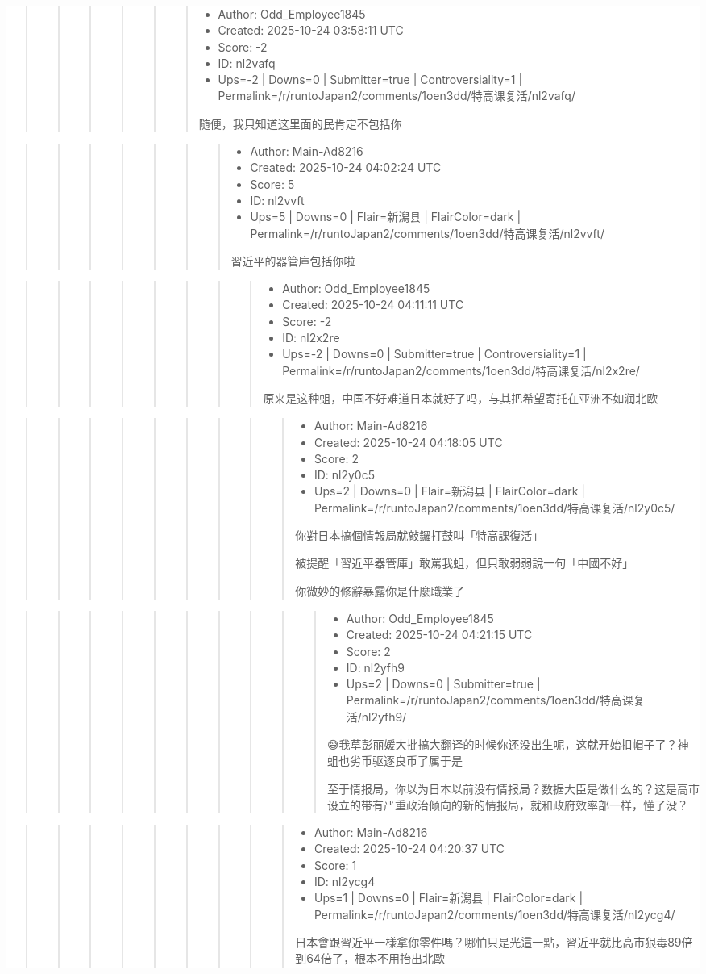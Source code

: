 >>>>>> - Author: Odd_Employee1845
>>>>>> - Created: 2025-10-24 03:58:11 UTC
>>>>>> - Score: -2
>>>>>> - ID: nl2vafq
>>>>>> - Ups=-2 | Downs=0 | Submitter=true | Controversiality=1 | Permalink=/r/runtoJapan2/comments/1oen3dd/特高课复活/nl2vafq/
>>>>>>
>>>>>> 随便，我只知道这里面的民肯定不包括你

>>>>>>> - Author: Main-Ad8216
>>>>>>> - Created: 2025-10-24 04:02:24 UTC
>>>>>>> - Score: 5
>>>>>>> - ID: nl2vvft
>>>>>>> - Ups=5 | Downs=0 | Flair=新潟县 | FlairColor=dark | Permalink=/r/runtoJapan2/comments/1oen3dd/特高课复活/nl2vvft/
>>>>>>>
>>>>>>> 習近平的器管庫包括你啦

>>>>>>>> - Author: Odd_Employee1845
>>>>>>>> - Created: 2025-10-24 04:11:11 UTC
>>>>>>>> - Score: -2
>>>>>>>> - ID: nl2x2re
>>>>>>>> - Ups=-2 | Downs=0 | Submitter=true | Controversiality=1 | Permalink=/r/runtoJapan2/comments/1oen3dd/特高课复活/nl2x2re/
>>>>>>>>
>>>>>>>> 原来是这种蛆，中国不好难道日本就好了吗，与其把希望寄托在亚洲不如润北欧

>>>>>>>>> - Author: Main-Ad8216
>>>>>>>>> - Created: 2025-10-24 04:18:05 UTC
>>>>>>>>> - Score: 2
>>>>>>>>> - ID: nl2y0c5
>>>>>>>>> - Ups=2 | Downs=0 | Flair=新潟县 | FlairColor=dark | Permalink=/r/runtoJapan2/comments/1oen3dd/特高课复活/nl2y0c5/
>>>>>>>>>
>>>>>>>>> 你對日本搞個情報局就敲鑼打鼓叫「特高課復活」
>>>>>>>>> 
>>>>>>>>> 被提醒「習近平器管庫」敢罵我蛆，但只敢弱弱說一句「中國不好」
>>>>>>>>> 
>>>>>>>>> 你微妙的修辭暴露你是什麼職業了

>>>>>>>>>> - Author: Odd_Employee1845
>>>>>>>>>> - Created: 2025-10-24 04:21:15 UTC
>>>>>>>>>> - Score: 2
>>>>>>>>>> - ID: nl2yfh9
>>>>>>>>>> - Ups=2 | Downs=0 | Submitter=true | Permalink=/r/runtoJapan2/comments/1oen3dd/特高课复活/nl2yfh9/
>>>>>>>>>>
>>>>>>>>>> 😅我草彭丽媛大批搞大翻译的时候你还没出生呢，这就开始扣帽子了？神蛆也劣币驱逐良币了属于是
>>>>>>>>>> 
>>>>>>>>>> 至于情报局，你以为日本以前没有情报局？数据大臣是做什么的？这是高市设立的带有严重政治倾向的新的情报局，就和政府效率部一样，懂了没？

>>>>>>>>> - Author: Main-Ad8216
>>>>>>>>> - Created: 2025-10-24 04:20:37 UTC
>>>>>>>>> - Score: 1
>>>>>>>>> - ID: nl2ycg4
>>>>>>>>> - Ups=1 | Downs=0 | Flair=新潟县 | FlairColor=dark | Permalink=/r/runtoJapan2/comments/1oen3dd/特高课复活/nl2ycg4/
>>>>>>>>>
>>>>>>>>> 日本會跟習近平一樣拿你零件嗎？哪怕只是光這一點，習近平就比高市狠毒89倍到64倍了，根本不用抬出北歐
